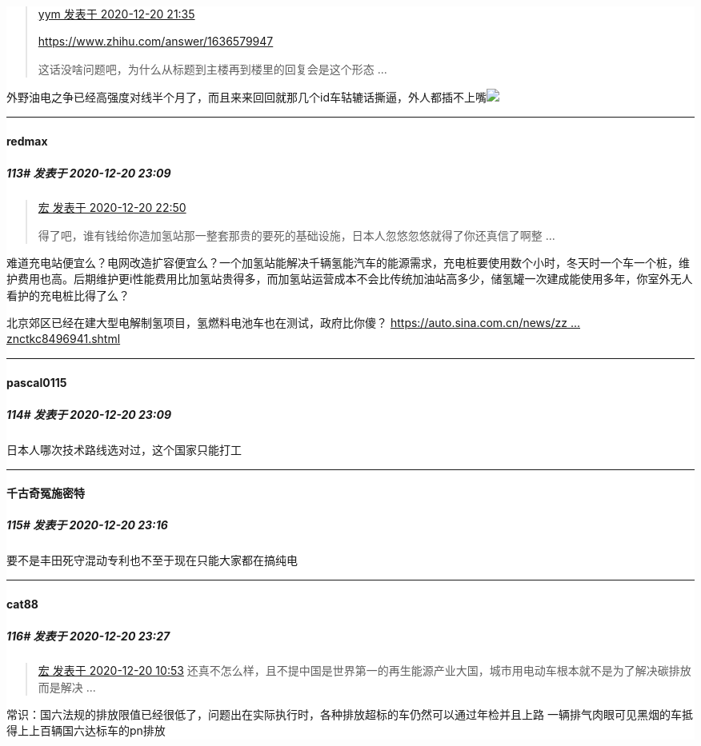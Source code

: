 
<blockquote><a href="httphttps://bbs.saraba1st.com/2b/forum.php?mod=redirect&amp;goto=findpost&amp;pid=49789514&amp;ptid=1978590" target="_blank">yym 发表于 2020-12-20 21:35</a>

https://www.zhihu.com/answer/1636579947

这话没啥问题吧，为什么从标题到主楼再到楼里的回复会是这个形态 ...</blockquote>
外野油电之争已经高强度对线半个月了，而且来来回回就那几个id车轱辘话撕逼，外人都插不上嘴<img src="https://static.saraba1st.com/image/smiley/face2017/067.png" referrerpolicy="no-referrer">


-----

####  redmax  
##### 113#       发表于 2020-12-20 23:09


<blockquote><a href="httphttps://bbs.saraba1st.com/2b/forum.php?mod=redirect&amp;goto=findpost&amp;pid=49790382&amp;ptid=1978590" target="_blank">宏 发表于 2020-12-20 22:50</a>

得了吧，谁有钱给你造加氢站那一整套那贵的要死的基础设施，日本人忽悠忽悠就得了你还真信了啊整 ...</blockquote>
难道充电站便宜么？电网改造扩容便宜么？一个加氢站能解决千辆氢能汽车的能源需求，充电桩要使用数个小时，冬天时一个车一个桩，维护费用也高。后期维护更i性能费用比加氢站贵得多，而加氢站运营成本不会比传统加油站高多少，储氢罐一次建成能使用多年，你室外无人看护的充电桩比得了么？

北京郊区已经在建大型电解制氢项目，氢燃料电池车也在测试，政府比你傻？
[https://auto.sina.com.cn/news/zz ... znctkc8496941.shtml](https://auto.sina.com.cn/news/zz/2020-10-30/detail-iiznctkc8496941.shtml)


-----

####  pascal0115  
##### 114#       发表于 2020-12-20 23:09


日本人哪次技术路线选对过，这个国家只能打工


-----

####  千古奇冤施密特  
##### 115#       发表于 2020-12-20 23:16


要不是丰田死守混动专利也不至于现在只能大家都在搞纯电


-----

####  cat88  
##### 116#       发表于 2020-12-20 23:27


<blockquote><a href="httphttps://bbs.saraba1st.com/2b/forum.php?mod=redirect&amp;goto=findpost&amp;pid=49782237&amp;ptid=1978590" target="_blank">宏 发表于 2020-12-20 10:53</a>
还真不怎么样，且不提中国是世界第一的再生能源产业大国，城市用电动车根本就不是为了解决碳排放而是解决 ...</blockquote>
常识：国六法规的排放限值已经很低了，问题出在实际执行时，各种排放超标的车仍然可以通过年检并且上路
一辆排气肉眼可见黑烟的车抵得上上百辆国六达标车的pn排放

